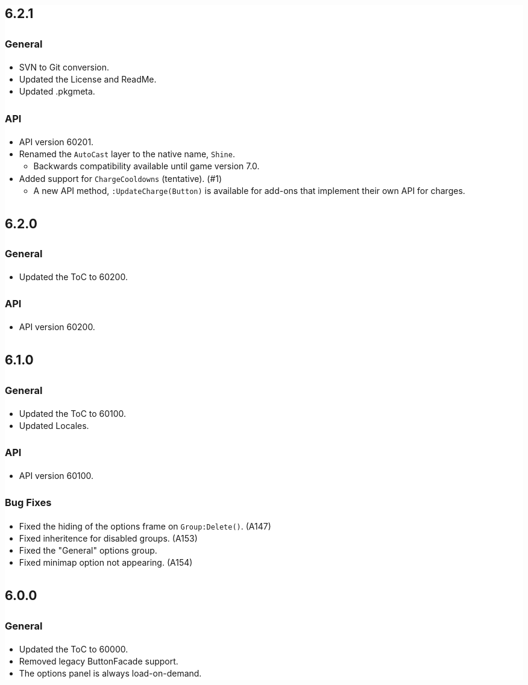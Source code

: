 ## 6.2.1

### General

- SVN to Git conversion.
- Updated the License and ReadMe.
- Updated .pkgmeta.

### API

- API version 60201.
- Renamed the `AutoCast` layer to the native name, `Shine`.
  - Backwards compatibility available until game version 7.0.
- Added support for `ChargeCooldowns` (tentative). (#1)
  - A new API method, `:UpdateCharge(Button)` is available for add-ons that implement their own API for charges.

## 6.2.0

### General

- Updated the ToC to 60200.

### API

- API version 60200.

## 6.1.0

### General

- Updated the ToC to 60100.
- Updated Locales.

### API

- API version 60100.

### Bug Fixes

- Fixed the hiding of the options frame on `Group:Delete()`. (A147)
- Fixed inheritence for disabled groups. (A153)
- Fixed the "General" options group.
- Fixed minimap option not appearing. (A154)

## 6.0.0

### General

- Updated the ToC to 60000.
- Removed legacy ButtonFacade support.
- The options panel is always load-on-demand.
